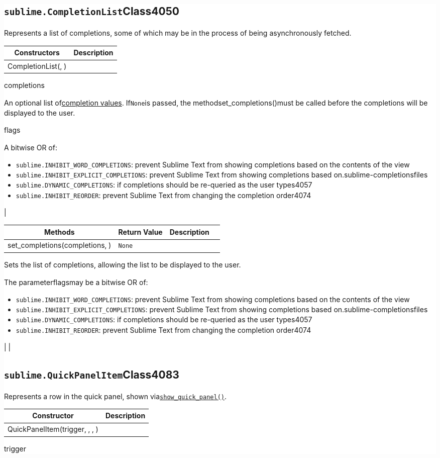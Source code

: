 ## `sublime.CompletionList`Class4050

Represents a list of completions, some of which may be in the process of being asynchronously fetched.

| Constructors | Description |
| --- | --- |
| CompletionList(, ) | 
completions

An optional list of[completion values](api_reference#type-completion). If`None`is passed, the methodset\_completions()must be called before the completions will be displayed to the user.

flags

A bitwise OR of:

*   `sublime.INHIBIT_WORD_COMPLETIONS`: prevent Sublime Text from showing completions based on the contents of the view
*   `sublime.INHIBIT_EXPLICIT_COMPLETIONS`: prevent Sublime Text from showing completions based on.sublime-completionsfiles
*   `sublime.DYNAMIC_COMPLETIONS`: if completions should be re-queried as the user types4057
*   `sublime.INHIBIT_REORDER`: prevent Sublime Text from changing the completion order4074

 |

| Methods | Return Value | Description |  |
| --- | --- | --- | --- |
| set\_completions(completions, ) | `None` | 
Sets the list of completions, allowing the list to be displayed to the user.

The parameterflagsmay be a bitwise OR of:

*   `sublime.INHIBIT_WORD_COMPLETIONS`: prevent Sublime Text from showing completions based on the contents of the view
*   `sublime.INHIBIT_EXPLICIT_COMPLETIONS`: prevent Sublime Text from showing completions based on.sublime-completionsfiles
*   `sublime.DYNAMIC_COMPLETIONS`: if completions should be re-queried as the user types4057
*   `sublime.INHIBIT_REORDER`: prevent Sublime Text from changing the completion order4074

 |  |

## `sublime.QuickPanelItem`Class4083

Represents a row in the quick panel, shown via[`show_quick_panel()`](api_reference#sublime.Window.show_quick_panel).

| Constructor | Description |
| --- | --- |
| QuickPanelItem(trigger, , , ) | 
trigger
